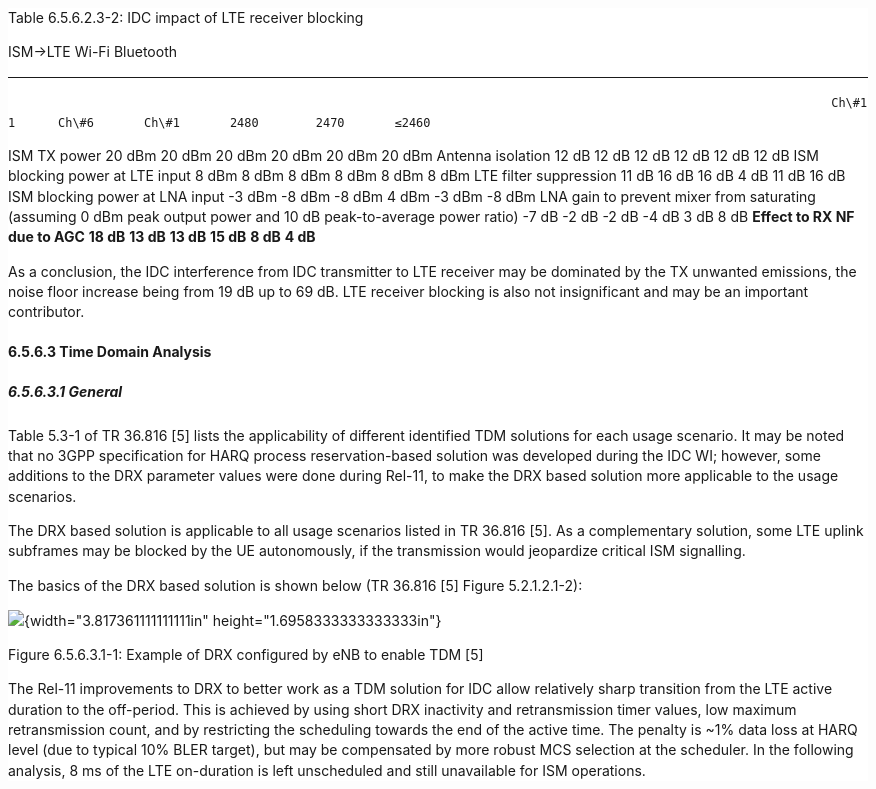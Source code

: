 Table 6.5.6.2.3-2: IDC impact of LTE receiver blocking

  ISM-\>LTE                                                                                                            Wi-Fi       Bluetooth                                      
  -------------------------------------------------------------------------------------------------------------------- ----------- ----------- ----------- ----------- ---------- ----------
                                                                                                                       Ch\#11      Ch\#6       Ch\#1       2480        2470       ≤2460
  ISM TX power                                                                                                         20 dBm      20 dBm      20 dBm      20 dBm      20 dBm     20 dBm
  Antenna isolation                                                                                                    12 dB       12 dB       12 dB       12 dB       12 dB      12 dB
  ISM blocking power at LTE input                                                                                      8 dBm       8 dBm       8 dBm       8 dBm       8 dBm      8 dBm
  LTE filter suppression                                                                                               11 dB       16 dB       16 dB       4 dB        11 dB      16 dB
  ISM blocking power at LNA input                                                                                      -3 dBm      -8 dBm      -8 dBm      4 dBm       -3 dBm     -8 dBm
  LNA gain to prevent mixer from saturating (assuming 0 dBm peak output power and 10 dB peak-to-average power ratio)   -7 dB       -2 dB       -2 dB       -4 dB       3 dB       8 dB
  **Effect to RX NF due to AGC**                                                                                       **18 dB**   **13 dB**   **13 dB**   **15 dB**   **8 dB**   **4 dB**

As a conclusion, the IDC interference from IDC transmitter to LTE
receiver may be dominated by the TX unwanted emissions, the noise floor
increase being from 19 dB up to 69 dB. LTE receiver blocking is also not
insignificant and may be an important contributor.

#### 6.5.6.3 Time Domain Analysis

##### 6.5.6.3.1 General

Table 5.3-1 of TR 36.816 \[5\] lists the applicability of different
identified TDM solutions for each usage scenario. It may be noted that
no 3GPP specification for HARQ process reservation-based solution was
developed during the IDC WI; however, some additions to the DRX
parameter values were done during Rel-11, to make the DRX based solution
more applicable to the usage scenarios.

The DRX based solution is applicable to all usage scenarios listed in TR
36.816 \[5\]. As a complementary solution, some LTE uplink subframes may
be blocked by the UE autonomously, if the transmission would jeopardize
critical ISM signalling.

The basics of the DRX based solution is shown below (TR 36.816 \[5\]
Figure 5.2.1.2.1-2):

![](media/image40.emf){width="3.817361111111111in"
height="1.6958333333333333in"}

Figure 6.5.6.3.1-1: Example of DRX configured by eNB to enable TDM \[5\]

The Rel-11 improvements to DRX to better work as a TDM solution for IDC
allow relatively sharp transition from the LTE active duration to the
off-period. This is achieved by using short DRX inactivity and
retransmission timer values, low maximum retransmission count, and by
restricting the scheduling towards the end of the active time. The
penalty is \~1% data loss at HARQ level (due to typical 10% BLER
target), but may be compensated by more robust MCS selection at the
scheduler. In the following analysis, 8 ms of the LTE on-duration is
left unscheduled and still unavailable for ISM operations.
